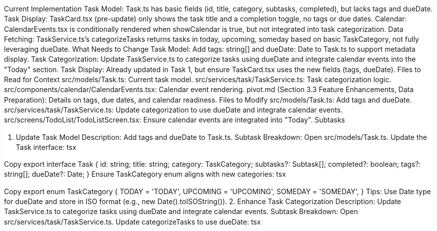 Current Implementation
Task Model: Task.ts has basic fields (id, title, category, subtasks, completed), but lacks tags and dueDate.
Task Display: TaskCard.tsx (pre-update) only shows the task title and a completion toggle, no tags or due dates.
Calendar: CalendarEvents.tsx is conditionally rendered when showCalendar is true, but not integrated into task categorization.
Data Fetching: TaskService.ts’s categorizeTasks returns tasks in today, upcoming, someday based on basic TaskCategory, not fully leveraging dueDate.
What Needs to Change
Task Model: Add tags: string[] and dueDate: Date to Task.ts to support metadata display.
Task Categorization: Update TaskService.ts to categorize tasks using dueDate and integrate calendar events into the "Today" section.
Task Display: Already updated in Task 1, but ensure TaskCard.tsx uses the new fields (tags, dueDate).
Files to Read for Context
src/models/Task.ts: Current task model.
src/services/task/TaskService.ts: Task categorization logic.
src/components/calendar/CalendarEvents.tsx: Calendar event rendering.
pivot.md (Section 3.3 Feature Enhancements, Data Preparation): Details on tags, due dates, and calendar readiness.
Files to Modify
src/models/Task.ts: Add tags and dueDate.
src/services/task/TaskService.ts: Update categorization to use dueDate and integrate calendar events.
src/screens/TodoList/TodoListScreen.tsx: Ensure calendar events are integrated into "Today".
Subtasks
1. Update Task Model
Description: Add tags and dueDate to Task.ts.
Subtask Breakdown:
Open src/models/Task.ts.
Update the Task interface:
tsx

Copy
export interface Task {
  id: string;
  title: string;
  category: TaskCategory;
  subtasks?: Subtask[];
  completed?: boolean;
  tags?: string[];
  dueDate?: Date;
}
Ensure TaskCategory enum aligns with new categories:
tsx

Copy
export enum TaskCategory {
  TODAY = 'TODAY',
  UPCOMING = 'UPCOMING',
  SOMEDAY = 'SOMEDAY',
}
Tips: Use Date type for dueDate and store in ISO format (e.g., new Date().toISOString()).
2. Enhance Task Categorization
Description: Update TaskService.ts to categorize tasks using dueDate and integrate calendar events.
Subtask Breakdown:
Open src/services/task/TaskService.ts.
Update categorizeTasks to use dueDate:
tsx
